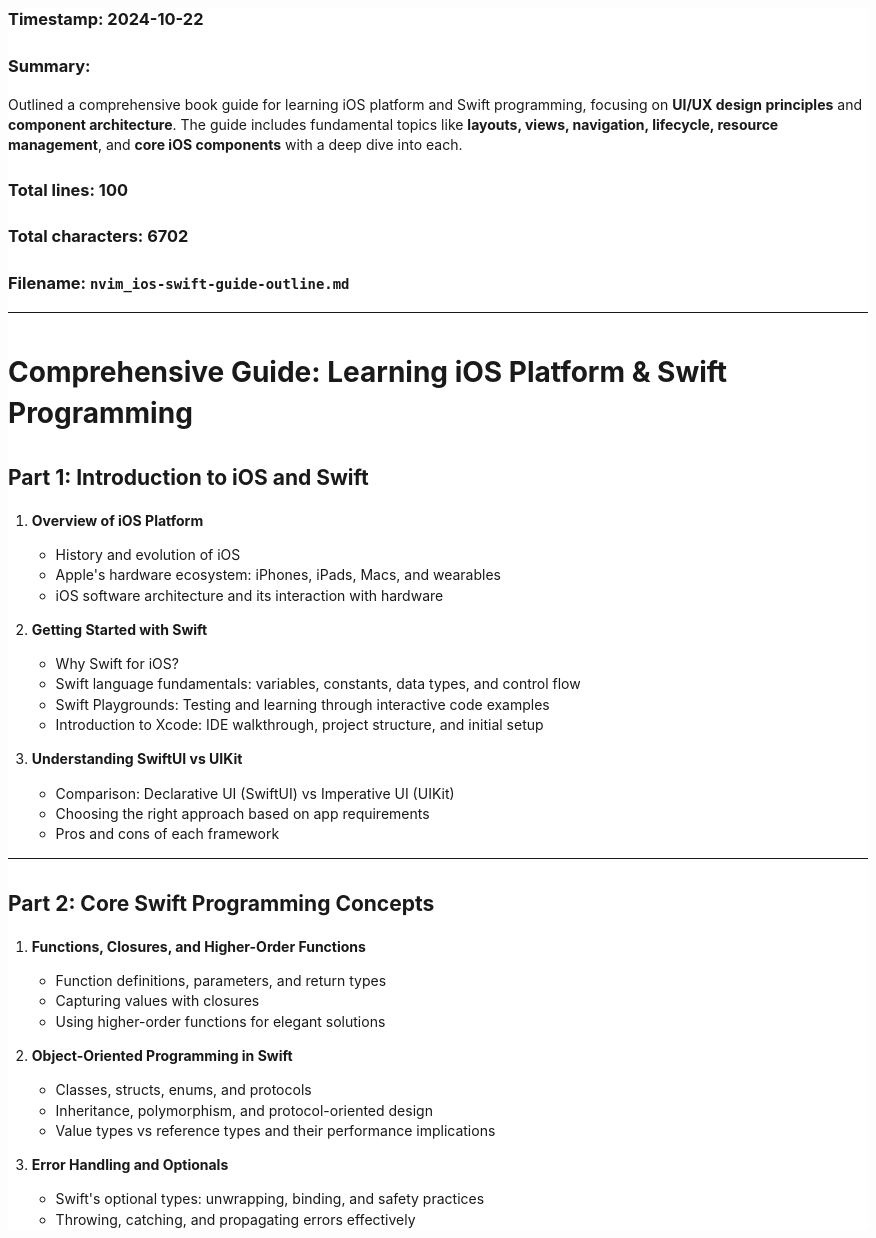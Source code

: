 ### Timestamp: 2024-10-22

### Summary:
Outlined a comprehensive book guide for learning iOS platform and Swift programming, focusing on **UI/UX design principles** and **component architecture**. The guide includes fundamental topics like **layouts, views, navigation, lifecycle, resource management**, and **core iOS components** with a deep dive into each.

### Total lines: 100  
### Total characters: 6702

### Filename: `nvim_ios-swift-guide-outline.md`

---

# Comprehensive Guide: Learning iOS Platform & Swift Programming

## Part 1: Introduction to iOS and Swift
1. **Overview of iOS Platform**
   - History and evolution of iOS
   - Apple's hardware ecosystem: iPhones, iPads, Macs, and wearables
   - iOS software architecture and its interaction with hardware

2. **Getting Started with Swift**
   - Why Swift for iOS?
   - Swift language fundamentals: variables, constants, data types, and control flow
   - Swift Playgrounds: Testing and learning through interactive code examples
   - Introduction to Xcode: IDE walkthrough, project structure, and initial setup

3. **Understanding SwiftUI vs UIKit**
   - Comparison: Declarative UI (SwiftUI) vs Imperative UI (UIKit)
   - Choosing the right approach based on app requirements
   - Pros and cons of each framework

---

## Part 2: Core Swift Programming Concepts
1. **Functions, Closures, and Higher-Order Functions**
   - Function definitions, parameters, and return types
   - Capturing values with closures
   - Using higher-order functions for elegant solutions

2. **Object-Oriented Programming in Swift**
   - Classes, structs, enums, and protocols
   - Inheritance, polymorphism, and protocol-oriented design
   - Value types vs reference types and their performance implications

3. **Error Handling and Optionals**
   - Swift's optional types: unwrapping, binding, and safety practices
   - Throwing, catching, and propagating errors effectively
